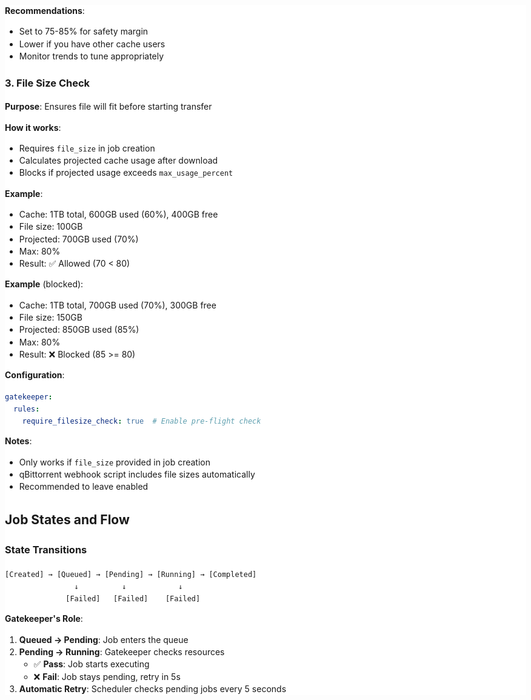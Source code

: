 **Recommendations**:
- Set to 75-85% for safety margin
- Lower if you have other cache users
- Monitor trends to tune appropriately

### 3. File Size Check

**Purpose**: Ensures file will fit before starting transfer

**How it works**:
- Requires `file_size` in job creation
- Calculates projected cache usage after download
- Blocks if projected usage exceeds `max_usage_percent`

**Example**:
- Cache: 1TB total, 600GB used (60%), 400GB free
- File size: 100GB
- Projected: 700GB used (70%)
- Max: 80%
- Result: ✅ Allowed (70 < 80)

**Example** (blocked):
- Cache: 1TB total, 700GB used (70%), 300GB free
- File size: 150GB
- Projected: 850GB used (85%)
- Max: 80%
- Result: ❌ Blocked (85 >= 80)

**Configuration**:
```yaml
gatekeeper:
  rules:
    require_filesize_check: true  # Enable pre-flight check
```

**Notes**:
- Only works if `file_size` provided in job creation
- qBittorrent webhook script includes file sizes automatically
- Recommended to leave enabled

## Job States and Flow

### State Transitions

```
[Created] → [Queued] → [Pending] → [Running] → [Completed]
                ↓          ↓            ↓
              [Failed]   [Failed]    [Failed]
```

**Gatekeeper's Role**:

1. **Queued → Pending**: Job enters the queue
2. **Pending → Running**: Gatekeeper checks resources
   - ✅ **Pass**: Job starts executing
   - ❌ **Fail**: Job stays pending, retry in 5s
3. **Automatic Retry**: Scheduler checks pending jobs every 5 seconds

